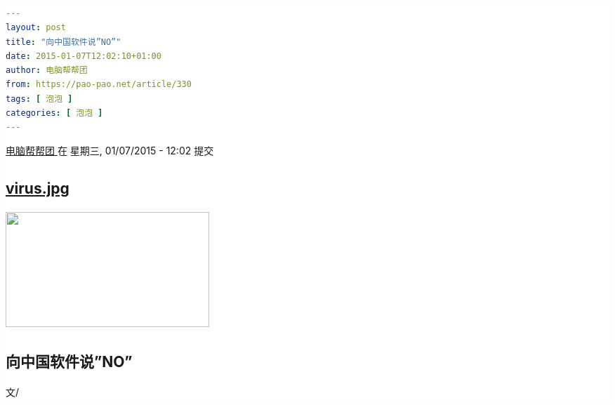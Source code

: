 ```yaml
---
layout: post
title: "向中国软件说”NO”"
date: 2015-01-07T12:02:10+01:00
author: 电脑帮帮团
from: https://pao-pao.net/article/330
tags: [ 泡泡 ]
categories: [ 泡泡 ]
---
```


<section class="clearfix" id="content" role="main">
 <div class="region region-content">
  <div class="block block-system" id="block-system-main">
   <div class="content">
    <div about="/article/330" class="node node-pao-pao-article node-promoted node-full view-mode-full clearfix" id="node-330" typeof="sioc:Item foaf:Document">
     <span class="rdf-meta element-hidden" content="向中国软件说”NO”" property="dc:title">
     </span>
     <span class="rdf-meta element-hidden" content="2" datatype="xsd:integer" property="sioc:num_replies">
     </span>
     <div class="submitted">
      <span content="2015-01-07T12:02:10+01:00" datatype="xsd:dateTime" property="dc:date dc:created" rel="sioc:has_creator">
       <a about="/author/735" class="username" datatype="" href="/author/735" property="foaf:name" title="查看用户资料" typeof="sioc:UserAccount" xml:lang="">
        电脑帮帮团
       </a>
       在 星期三, 01/07/2015 - 12:02 提交
      </span>
     </div>
     <div class="content">
      <div class="field field-name-field-image field-type-image field-label-hidden">
       <div class="field-items">
        <div class="field-item even">
         <div class="file file-image file-image-jpeg" id="file-842--2">
          <h2 class="element-invisible">
           <a href="/file/842">
            virus.jpg
           </a>
          </h2>
          <div class="content">
           <img alt="" height="164" src="https://pao-pao.net/sites/pao-pao.net/files/styles/article_detail/public/virus.jpg?itok=Pm1-irF2" title="" typeof="foaf:Image" width="290"/>
          </div>
         </div>
        </div>
       </div>
      </div>
      <div class="field field-name-title field-type-ds field-label-hidden">
       <div class="field-items">
        <div class="field-item even" property="dc:title">
         <h1 class="page-title">
          向中国软件说”NO”
         </h1>
        </div>
       </div>
      </div>
      <div class="field-name-author">
       <div class="label-inline">
        文/
       </div>